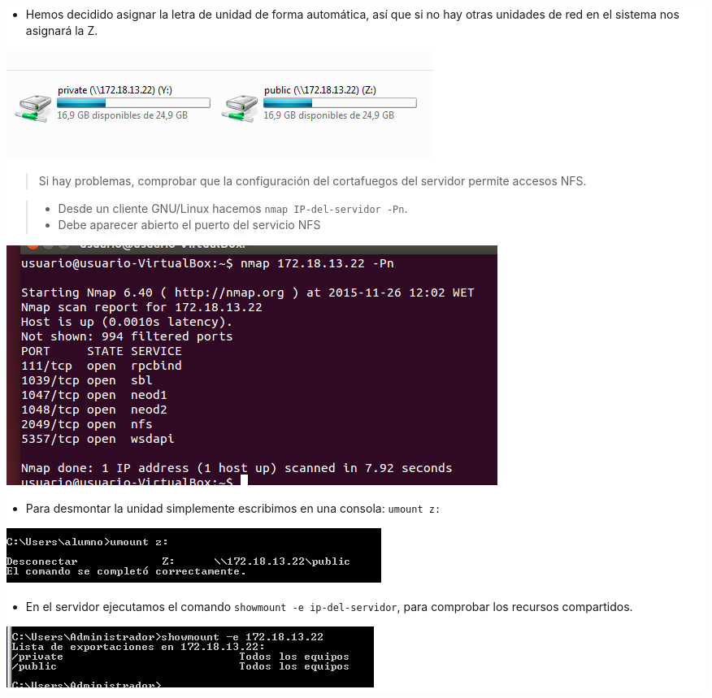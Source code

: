 
* Hemos decidido asignar la letra de unidad de forma automática, así que si no hay otras unidades de red 
en el sistema nos asignará la Z.

![](./images/unidad.png)

> Si hay problemas, comprobar que la configuración del cortafuegos del servidor permite accesos NFS.

> * Desde un cliente GNU/Linux hacemos `nmap IP-del-servidor -Pn`.
> * Debe aparecer abierto el puerto del servicio NFS

![](./images/nmap.png)

* Para desmontar la unidad simplemente escribimos en una consola: `umount z:`

![](./images/11.png)

* En el servidor ejecutamos el comando `showmount -e ip-del-servidor`, para comprobar los recursos compartidos.

![](./images/12.png)

